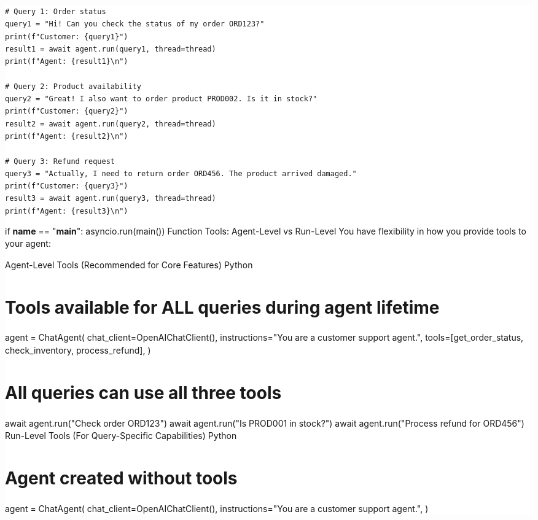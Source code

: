     # Query 1: Order status
    query1 = "Hi! Can you check the status of my order ORD123?"
    print(f"Customer: {query1}")
    result1 = await agent.run(query1, thread=thread)
    print(f"Agent: {result1}\n")
    
    # Query 2: Product availability
    query2 = "Great! I also want to order product PROD002. Is it in stock?"
    print(f"Customer: {query2}")
    result2 = await agent.run(query2, thread=thread)
    print(f"Agent: {result2}\n")
    
    # Query 3: Refund request
    query3 = "Actually, I need to return order ORD456. The product arrived damaged."
    print(f"Customer: {query3}")
    result3 = await agent.run(query3, thread=thread)
    print(f"Agent: {result3}\n")

if __name__ == "__main__":
    asyncio.run(main())
Function Tools: Agent-Level vs Run-Level
You have flexibility in how you provide tools to your agent:

Agent-Level Tools (Recommended for Core Features)
Python

# Tools available for ALL queries during agent lifetime
agent = ChatAgent(
    chat_client=OpenAIChatClient(),
    instructions="You are a customer support agent.",
    tools=[get_order_status, check_inventory, process_refund],
)

# All queries can use all three tools
await agent.run("Check order ORD123")
await agent.run("Is PROD001 in stock?")
await agent.run("Process refund for ORD456")
Run-Level Tools (For Query-Specific Capabilities)
Python

# Agent created without tools
agent = ChatAgent(
    chat_client=OpenAIChatClient(),
    instructions="You are a customer support agent.",
)
